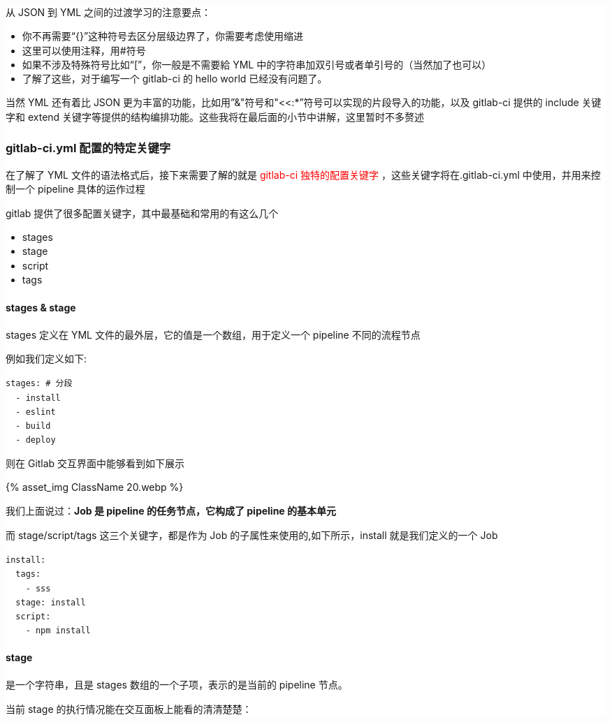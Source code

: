 从 JSON 到 YML 之间的过渡学习的注意要点：

- 你不再需要“{}”这种符号去区分层级边界了，你需要考虑使用缩进
- 这里可以使用注释，用#符号
- 如果不涉及特殊符号比如“[”，你一般是不需要給 YML 中的字符串加双引号或者单引号的（当然加了也可以）
- 了解了这些，对于编写一个 gitlab-ci 的 hello world 已经没有问题了。

当然 YML 还有着比 JSON 更为丰富的功能，比如用”&"符号和"<<:\*”符号可以实现的片段导入的功能，以及 gitlab-ci 提供的 include 关键字和 extend 关键字等提供的结构编排功能。这些我将在最后面的小节中讲解，这里暂时不多赘述

### gitlab-ci.yml 配置的特定关键字

在了解了 YML 文件的语法格式后，接下来需要了解的就是<font color="#FF0000"> gitlab-ci 独特的配置关键字 </font>，这些关键字将在.gitlab-ci.yml 中使用，并用来控制一个 pipeline 具体的运作过程

gitlab 提供了很多配置关键字，其中最基础和常用的有这么几个

- stages
- stage
- script
- tags

#### stages & stage

stages 定义在 YML 文件的最外层，它的值是一个数组，用于定义一个 pipeline 不同的流程节点

例如我们定义如下:

```
stages: # 分段
  - install
  - eslint
  - build
  - deploy
```

则在 Gitlab 交互界面中能够看到如下展示

{% asset_img ClassName 20.webp %}

我们上面说过：**Job 是 pipeline 的任务节点，它构成了 pipeline 的基本单元**

而 stage/script/tags 这三个关键字，都是作为 Job 的子属性来使用的,如下所示，install 就是我们定义的一个 Job

```
install:
  tags:
    - sss
  stage: install
  script:
    - npm install
```

#### stage

是一个字符串，且是 stages 数组的一个子项，表示的是当前的 pipeline 节点。

当前 stage 的执行情况能在交互面板上能看的清清楚楚：
